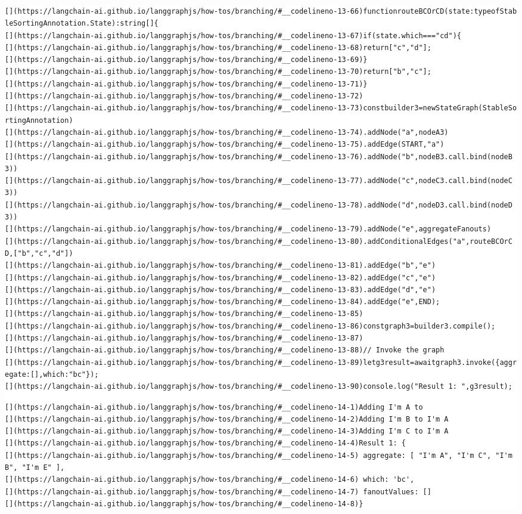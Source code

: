 ```
[](https://langchain-ai.github.io/langgraphjs/how-tos/branching/#__codelineno-13-66)functionrouteBCOrCD(state:typeofStableSortingAnnotation.State):string[]{
[](https://langchain-ai.github.io/langgraphjs/how-tos/branching/#__codelineno-13-67)if(state.which==="cd"){
[](https://langchain-ai.github.io/langgraphjs/how-tos/branching/#__codelineno-13-68)return["c","d"];
[](https://langchain-ai.github.io/langgraphjs/how-tos/branching/#__codelineno-13-69)}
[](https://langchain-ai.github.io/langgraphjs/how-tos/branching/#__codelineno-13-70)return["b","c"];
[](https://langchain-ai.github.io/langgraphjs/how-tos/branching/#__codelineno-13-71)}
[](https://langchain-ai.github.io/langgraphjs/how-tos/branching/#__codelineno-13-72)
[](https://langchain-ai.github.io/langgraphjs/how-tos/branching/#__codelineno-13-73)constbuilder3=newStateGraph(StableSortingAnnotation)
[](https://langchain-ai.github.io/langgraphjs/how-tos/branching/#__codelineno-13-74).addNode("a",nodeA3)
[](https://langchain-ai.github.io/langgraphjs/how-tos/branching/#__codelineno-13-75).addEdge(START,"a")
[](https://langchain-ai.github.io/langgraphjs/how-tos/branching/#__codelineno-13-76).addNode("b",nodeB3.call.bind(nodeB3))
[](https://langchain-ai.github.io/langgraphjs/how-tos/branching/#__codelineno-13-77).addNode("c",nodeC3.call.bind(nodeC3))
[](https://langchain-ai.github.io/langgraphjs/how-tos/branching/#__codelineno-13-78).addNode("d",nodeD3.call.bind(nodeD3))
[](https://langchain-ai.github.io/langgraphjs/how-tos/branching/#__codelineno-13-79).addNode("e",aggregateFanouts)
[](https://langchain-ai.github.io/langgraphjs/how-tos/branching/#__codelineno-13-80).addConditionalEdges("a",routeBCOrCD,["b","c","d"])
[](https://langchain-ai.github.io/langgraphjs/how-tos/branching/#__codelineno-13-81).addEdge("b","e")
[](https://langchain-ai.github.io/langgraphjs/how-tos/branching/#__codelineno-13-82).addEdge("c","e")
[](https://langchain-ai.github.io/langgraphjs/how-tos/branching/#__codelineno-13-83).addEdge("d","e")
[](https://langchain-ai.github.io/langgraphjs/how-tos/branching/#__codelineno-13-84).addEdge("e",END);
[](https://langchain-ai.github.io/langgraphjs/how-tos/branching/#__codelineno-13-85)
[](https://langchain-ai.github.io/langgraphjs/how-tos/branching/#__codelineno-13-86)constgraph3=builder3.compile();
[](https://langchain-ai.github.io/langgraphjs/how-tos/branching/#__codelineno-13-87)
[](https://langchain-ai.github.io/langgraphjs/how-tos/branching/#__codelineno-13-88)// Invoke the graph
[](https://langchain-ai.github.io/langgraphjs/how-tos/branching/#__codelineno-13-89)letg3result=awaitgraph3.invoke({aggregate:[],which:"bc"});
[](https://langchain-ai.github.io/langgraphjs/how-tos/branching/#__codelineno-13-90)console.log("Result 1: ",g3result);

```


```
[](https://langchain-ai.github.io/langgraphjs/how-tos/branching/#__codelineno-14-1)Adding I'm A to 
[](https://langchain-ai.github.io/langgraphjs/how-tos/branching/#__codelineno-14-2)Adding I'm B to I'm A
[](https://langchain-ai.github.io/langgraphjs/how-tos/branching/#__codelineno-14-3)Adding I'm C to I'm A
[](https://langchain-ai.github.io/langgraphjs/how-tos/branching/#__codelineno-14-4)Result 1: {
[](https://langchain-ai.github.io/langgraphjs/how-tos/branching/#__codelineno-14-5) aggregate: [ "I'm A", "I'm C", "I'm B", "I'm E" ],
[](https://langchain-ai.github.io/langgraphjs/how-tos/branching/#__codelineno-14-6) which: 'bc',
[](https://langchain-ai.github.io/langgraphjs/how-tos/branching/#__codelineno-14-7) fanoutValues: []
[](https://langchain-ai.github.io/langgraphjs/how-tos/branching/#__codelineno-14-8)}

```
